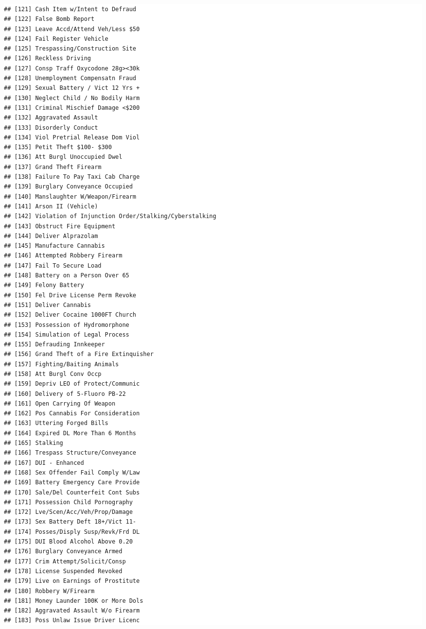 ```
## [121] Cash Item w/Intent to Defraud                       
## [122] False Bomb Report                                   
## [123] Leave Accd/Attend Veh/Less $50                      
## [124] Fail Register Vehicle                               
## [125] Trespassing/Construction Site                       
## [126] Reckless Driving                                    
## [127] Consp Traff Oxycodone 28g><30k                      
## [128] Unemployment Compensatn Fraud                       
## [129] Sexual Battery / Vict 12 Yrs +                      
## [130] Neglect Child / No Bodily Harm                      
## [131] Criminal Mischief Damage <$200                      
## [132] Aggravated Assault                                  
## [133] Disorderly Conduct                                  
## [134] Viol Pretrial Release Dom Viol                      
## [135] Petit Theft $100- $300                              
## [136] Att Burgl Unoccupied Dwel                           
## [137] Grand Theft Firearm                                 
## [138] Failure To Pay Taxi Cab Charge                      
## [139] Burglary Conveyance Occupied                        
## [140] Manslaughter W/Weapon/Firearm                       
## [141] Arson II (Vehicle)                                  
## [142] Violation of Injunction Order/Stalking/Cyberstalking
## [143] Obstruct Fire Equipment                             
## [144] Deliver Alprazolam                                  
## [145] Manufacture Cannabis                                
## [146] Attempted Robbery Firearm                           
## [147] Fail To Secure Load                                 
## [148] Battery on a Person Over 65                         
## [149] Felony Battery                                      
## [150] Fel Drive License Perm Revoke                       
## [151] Deliver Cannabis                                    
## [152] Deliver Cocaine 1000FT Church                       
## [153] Possession of Hydromorphone                         
## [154] Simulation of Legal Process                         
## [155] Defrauding Innkeeper                                
## [156] Grand Theft of a Fire Extinquisher                  
## [157] Fighting/Baiting Animals                            
## [158] Att Burgl Conv Occp                                 
## [159] Depriv LEO of Protect/Communic                      
## [160] Delivery of 5-Fluoro PB-22                          
## [161] Open Carrying Of Weapon                             
## [162] Pos Cannabis For Consideration                      
## [163] Uttering Forged Bills                               
## [164] Expired DL More Than 6 Months                       
## [165] Stalking                                            
## [166] Trespass Structure/Conveyance                       
## [167] DUI - Enhanced                                      
## [168] Sex Offender Fail Comply W/Law                      
## [169] Battery Emergency Care Provide                      
## [170] Sale/Del Counterfeit Cont Subs                      
## [171] Possession Child Pornography                        
## [172] Lve/Scen/Acc/Veh/Prop/Damage                        
## [173] Sex Battery Deft 18+/Vict 11-                       
## [174] Posses/Disply Susp/Revk/Frd DL                      
## [175] DUI Blood Alcohol Above 0.20                        
## [176] Burglary Conveyance Armed                           
## [177] Crim Attempt/Solicit/Consp                          
## [178] License Suspended Revoked                           
## [179] Live on Earnings of Prostitute                      
## [180] Robbery W/Firearm                                   
## [181] Money Launder 100K or More Dols                     
## [182] Aggravated Assault W/o Firearm                      
## [183] Poss Unlaw Issue Driver Licenc                      
```